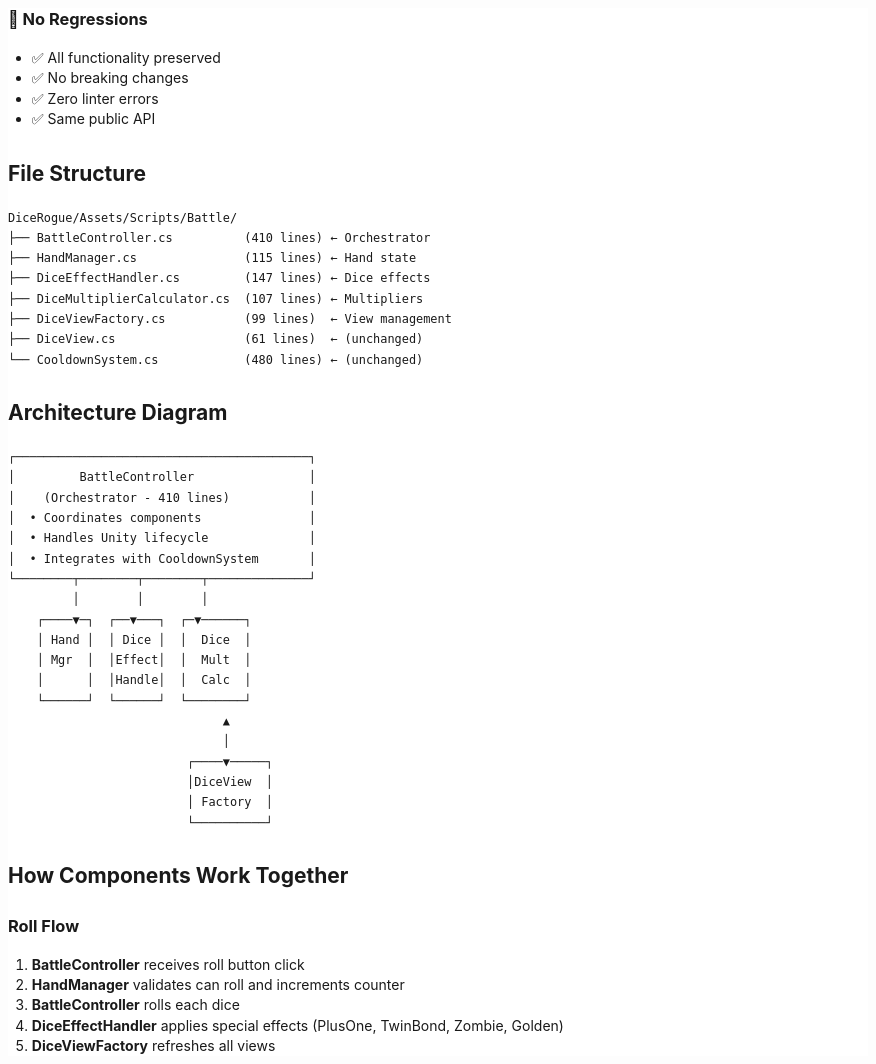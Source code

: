 ### 🚀 No Regressions
- ✅ All functionality preserved
- ✅ No breaking changes
- ✅ Zero linter errors
- ✅ Same public API

## File Structure

```
DiceRogue/Assets/Scripts/Battle/
├── BattleController.cs          (410 lines) ← Orchestrator
├── HandManager.cs               (115 lines) ← Hand state
├── DiceEffectHandler.cs         (147 lines) ← Dice effects
├── DiceMultiplierCalculator.cs  (107 lines) ← Multipliers
├── DiceViewFactory.cs           (99 lines)  ← View management
├── DiceView.cs                  (61 lines)  ← (unchanged)
└── CooldownSystem.cs            (480 lines) ← (unchanged)
```

## Architecture Diagram

```
┌─────────────────────────────────────────┐
│         BattleController                │
│    (Orchestrator - 410 lines)           │
│  • Coordinates components               │
│  • Handles Unity lifecycle              │
│  • Integrates with CooldownSystem       │
└────────┬────────┬────────┬──────────────┘
         │        │        │
    ┌────▼─┐  ┌──▼───┐  ┌─▼──────┐
    │ Hand │  │ Dice │  │  Dice  │
    │ Mgr  │  │Effect│  │  Mult  │
    │      │  │Handle│  │  Calc  │
    └──────┘  └──────┘  └────────┘
                              ▲
                              │
                         ┌────▼─────┐
                         │DiceView  │
                         │ Factory  │
                         └──────────┘
```

## How Components Work Together

### Roll Flow
1. **BattleController** receives roll button click
2. **HandManager** validates can roll and increments counter
3. **BattleController** rolls each dice
4. **DiceEffectHandler** applies special effects (PlusOne, TwinBond, Zombie, Golden)
5. **DiceViewFactory** refreshes all views
